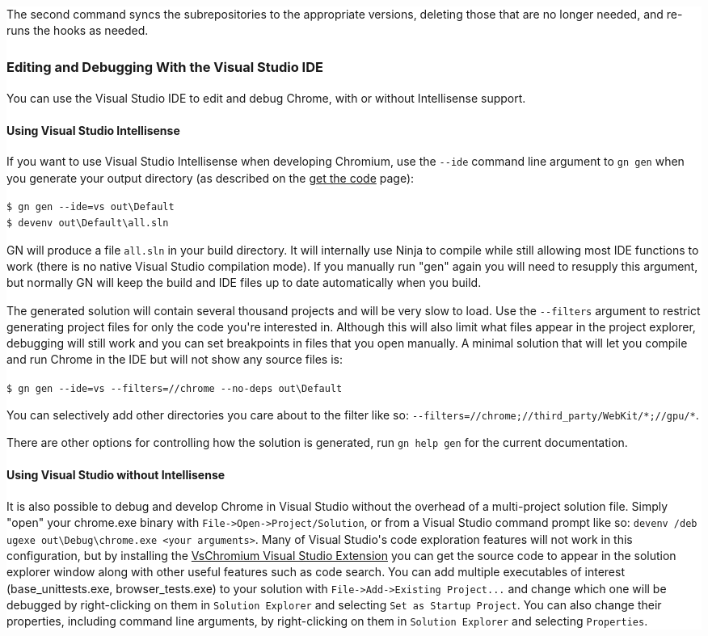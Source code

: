 The second command syncs the subrepositories to the appropriate versions,
deleting those that are no longer needed, and re-runs the hooks as needed.

### Editing and Debugging With the Visual Studio IDE

You can use the Visual Studio IDE to edit and debug Chrome, with or without
Intellisense support.

#### Using Visual Studio Intellisense

If you want to use Visual Studio Intellisense when developing Chromium, use the
`--ide` command line argument to `gn gen` when you generate your output
directory (as described on the [get the code](https://dev.chromium.org/developers/how-tos/get-the-code)
page):

```shell
$ gn gen --ide=vs out\Default
$ devenv out\Default\all.sln
```

GN will produce a file `all.sln` in your build directory. It will internally
use Ninja to compile while still allowing most IDE functions to work (there is
no native Visual Studio compilation mode). If you manually run "gen" again you
will need to resupply this argument, but normally GN will keep the build and
IDE files up to date automatically when you build.

The generated solution will contain several thousand projects and will be very
slow to load. Use the `--filters` argument to restrict generating project files
for only the code you're interested in. Although this will also limit what
files appear in the project explorer, debugging will still work and you can
set breakpoints in files that you open manually. A minimal solution that will
let you compile and run Chrome in the IDE but will not show any source files
is:

```
$ gn gen --ide=vs --filters=//chrome --no-deps out\Default
```

You can selectively add other directories you care about to the filter like so:
`--filters=//chrome;//third_party/WebKit/*;//gpu/*`.

There are other options for controlling how the solution is generated, run `gn
help gen` for the current documentation.

#### Using Visual Studio without Intellisense

It is also possible to debug and develop Chrome in Visual Studio without the
overhead of a multi-project solution file. Simply "open" your chrome.exe binary
with `File->Open->Project/Solution`, or from a Visual Studio command prompt like
so: `devenv /debugexe out\Debug\chrome.exe <your arguments>`. Many of Visual
Studio's code exploration features will not work in this configuration, but by
installing the [VsChromium Visual Studio Extension](https://chromium.github.io/vs-chromium/)
you can get the source code to appear in the solution explorer window along
with other useful features such as code search. You can add multiple executables
of interest (base_unittests.exe, browser_tests.exe) to your solution with
`File->Add->Existing Project...` and change which one will be debugged by
right-clicking on them in `Solution Explorer` and selecting `Set as Startup
Project`. You can also change their properties, including command line
arguments, by right-clicking on them in `Solution Explorer` and selecting
`Properties`.
